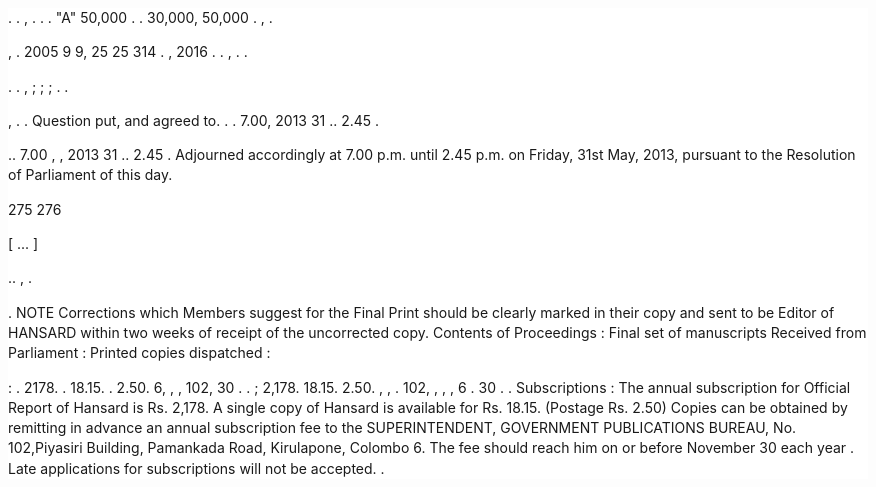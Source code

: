 . . , . . . "A" 50,000 . . 30,000, 50,000 . , .

, . 2005 9 9, 25 25 314 . , 2016 . . , . .

. . , ; ; ; . .

, . . Question put, and agreed to. . . 7.00, 2013 31 .. 2.45 .

.. 7.00 , , 2013 31 .. 2.45 . Adjourned accordingly at 7.00 p.m. until 2.45 p.m. on Friday, 31st May, 2013, pursuant to the Resolution of Parliament of this day.

275 276

[ ... ]

.. , .

. NOTE Corrections which Members suggest for the Final Print should be clearly marked in their copy and sent to be Editor of HANSARD within two weeks of receipt of the uncorrected copy. Contents of Proceedings : Final set of manuscripts Received from Parliament : Printed copies dispatched :

: . 2178. . 18.15. . 2.50. 6, , , 102, 30 . . ; 2,178. 18.15. 2.50. , , . 102, , , , 6 . 30 . . Subscriptions : The annual subscription for Official Report of Hansard is Rs. 2,178. A single copy of Hansard is available for Rs. 18.15. (Postage Rs. 2.50) Copies can be obtained by remitting in advance an annual subscription fee to the SUPERINTENDENT, GOVERNMENT PUBLICATIONS BUREAU, No. 102,Piyasiri Building, Pamankada Road, Kirulapone, Colombo 6. The fee should reach him on or before November 30 each year . Late applications for subscriptions will not be accepted. .